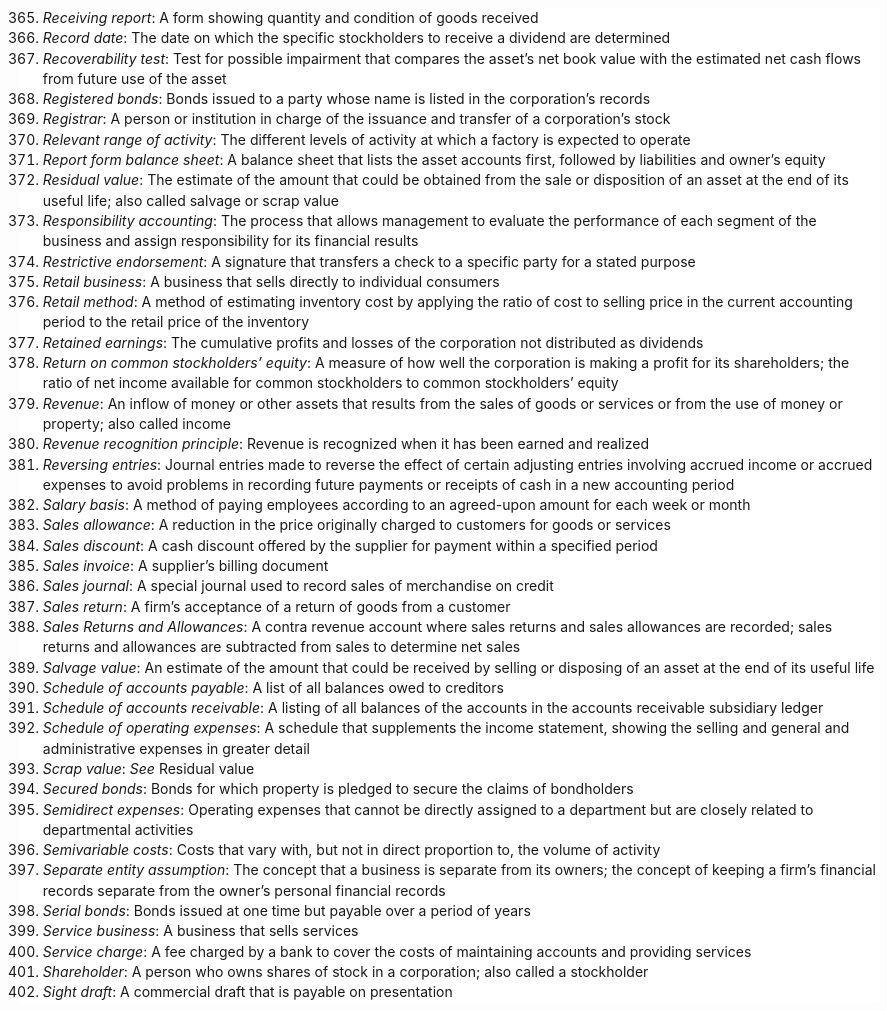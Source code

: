 365. *Receiving report*: A form showing quantity and condition of goods received
366. *Record date*: The date on which the specific stockholders to receive a dividend are determined
367. *Recoverability test*: Test for possible impairment that compares the asset’s net book value with the estimated net cash flows from future use of the asset
368. *Registered bonds*: Bonds issued to a party whose name is listed in the corporation’s records
369. *Registrar*: A person or institution in charge of the issuance and transfer of a corporation’s stock
370. *Relevant range of activity*: The different levels of activity at which a factory is expected to operate
371. *Report form balance sheet*: A balance sheet that lists the asset accounts first, followed by liabilities and owner’s equity
372. *Residual value*: The estimate of the amount that could be obtained from the sale or disposition of an asset at the end of its useful life; also called salvage or scrap value
373. *Responsibility accounting*: The process that allows management to evaluate the performance of each segment of the business and assign responsibility for its financial results
374. *Restrictive endorsement*: A signature that transfers a check to a specific party for a stated purpose
375. *Retail business*: A business that sells directly to individual consumers
376. *Retail method*: A method of estimating inventory cost by applying the ratio of cost to selling price in the current accounting period to the retail price of the inventory
377. *Retained earnings*: The cumulative profits and losses of the corporation not distributed as dividends
378. *Return on common stockholders’ equity*: A measure of how well the corporation is making a profit for its shareholders; the ratio of net income available for common stockholders to common stockholders’ equity
379. *Revenue*: An inflow of money or other assets that results from the sales of goods or services or from the use of money or property; also called income
380. *Revenue recognition principle*: Revenue is recognized when it has been earned and realized
381. *Reversing entries*: Journal entries made to reverse the effect of certain adjusting entries involving accrued income or accrued expenses to avoid problems in recording future payments or receipts of cash in a new accounting period
382. *Salary basis*: A method of paying employees according to an agreed-upon amount for each week or month
383. *Sales allowance*: A reduction in the price originally charged to customers for goods or services
384. *Sales discount*: A cash discount offered by the supplier for payment within a specified period
385. *Sales invoice*: A supplier’s billing document
386. *Sales journal*: A special journal used to record sales of merchandise on credit
387. *Sales return*: A firm’s acceptance of a return of goods from a customer
388. *Sales Returns and Allowances*: A contra revenue account where sales returns and sales allowances are recorded; sales returns and allowances are subtracted from sales to determine net sales
389. *Salvage value*: An estimate of the amount that could be received by selling or disposing of an asset at the end of its useful life
390. *Schedule of accounts payable*: A list of all balances owed to creditors
391. *Schedule of accounts receivable*: A listing of all balances of the accounts in the accounts receivable subsidiary ledger
392. *Schedule of operating expenses*: A schedule that supplements the income statement, showing the selling and general and administrative expenses in greater detail
393. *Scrap value*: *See* Residual value
394. *Secured bonds*: Bonds for which property is pledged to secure the claims of bondholders
395. *Semidirect expenses*: Operating expenses that cannot be directly assigned to a department but are closely related to departmental activities
396. *Semivariable costs*: Costs that vary with, but not in direct proportion to, the volume of activity
397. *Separate entity assumption*: The concept that a business is  separate from its owners; the concept of keeping a firm’s  financial records separate from the owner’s personal financial records
398. *Serial bonds*: Bonds issued at one time but payable over a period of years
399. *Service business*: A business that sells services
400. *Service charge*: A fee charged by a bank to cover the costs of maintaining accounts and providing services
401. *Shareholder*: A person who owns shares of stock in a corporation; also called a stockholder
402. *Sight draft*: A commercial draft that is payable on presentation
